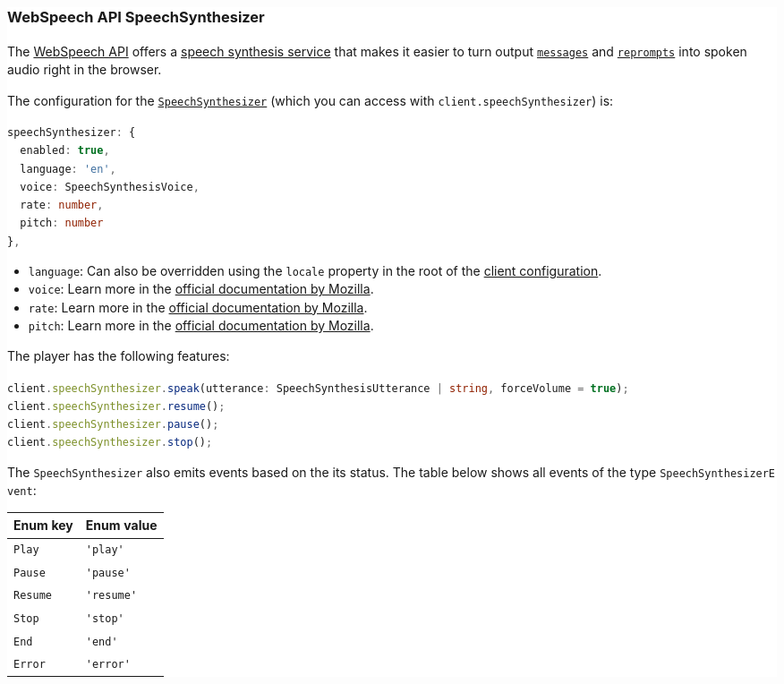 ### WebSpeech API SpeechSynthesizer

The [WebSpeech API](https://developer.mozilla.org/en-US/docs/Web/API/Web_Speech_API) offers a [speech synthesis service](https://developer.mozilla.org/en-US/docs/Web/API/SpeechSynthesis) that makes it easier to turn output [`messages`](https://www.jovo.tech/docs/output-templates#message) and [`reprompts`](https://www.jovo.tech/docs/output-templates#reprompt) into spoken audio right in the browser.

The configuration for the [`SpeechSynthesizer`](https://github.com/jovotech/jovo-framework/blob/v4/latestclients/client-web/src/standalone/SpeechSynthesizer.ts) (which you can access with `client.speechSynthesizer`) is:

```typescript
speechSynthesizer: {
  enabled: true,
  language: 'en',
  voice: SpeechSynthesisVoice,
  rate: number,
  pitch: number
},
```

- `language`: Can also be overridden using the `locale` property in the root of the [client configuration](#configuration).
- `voice`: Learn more in the [official documentation by Mozilla](https://developer.mozilla.org/en-US/docs/Web/API/SpeechSynthesisVoice).
- `rate`: Learn more in the [official documentation by Mozilla](https://developer.mozilla.org/en-US/docs/Web/API/SpeechSynthesisUtterance/rate).
- `pitch`: Learn more in the [official documentation by Mozilla](https://developer.mozilla.org/en-US/docs/Web/API/SpeechSynthesisUtterance/pitch).

The player has the following features:

```typescript
client.speechSynthesizer.speak(utterance: SpeechSynthesisUtterance | string, forceVolume = true);
client.speechSynthesizer.resume();
client.speechSynthesizer.pause();
client.speechSynthesizer.stop();
```

The `SpeechSynthesizer` also emits events based on the its status. The table below shows all events of the type `SpeechSynthesizerEvent`:

| Enum key | Enum value |
| -------- | ---------- |
| `Play`   | `'play'`   |
| `Pause`  | `'pause'`  |
| `Resume` | `'resume'` |
| `Stop`   | `'stop'`   |
| `End`    | `'end'`    |
| `Error`  | `'error'`  |
